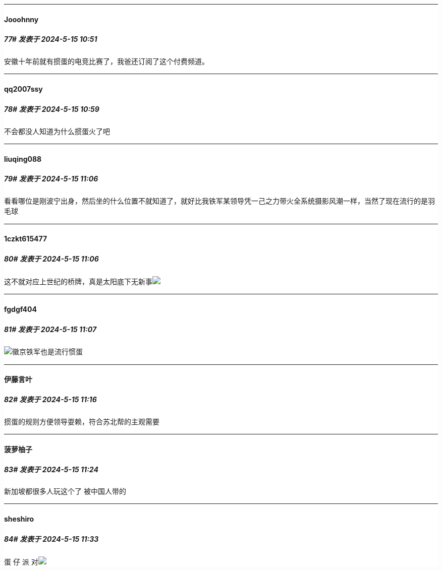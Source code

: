 *****

####  Jooohnny  
##### 77#       发表于 2024-5-15 10:51

安徽十年前就有掼蛋的电竞比赛了，我爸还订阅了这个付费频道。


*****

####  qq2007ssy  
##### 78#       发表于 2024-5-15 10:59

不会都没人知道为什么掼蛋火了吧


*****

####  liuqing088  
##### 79#       发表于 2024-5-15 11:06

看看哪位是刚波宁出身，然后坐的什么位置不就知道了，就好比我铁军某领导凭一己之力带火全系统摄影风潮一样，当然了现在流行的是羽毛球

*****

####  1czkt615477  
##### 80#       发表于 2024-5-15 11:06

这不就对应上世纪的桥牌，真是太阳底下无新事<img src="https://static.saraba1st.com/image/smiley/face2017/067.png" referrerpolicy="no-referrer">


*****

####  fgdgf404  
##### 81#       发表于 2024-5-15 11:07

<img src="https://static.saraba1st.com/image/smiley/face2017/065.png" referrerpolicy="no-referrer">徽京铁军也是流行惯蛋


*****

####  伊藤言叶  
##### 82#       发表于 2024-5-15 11:16

掼蛋的规则方便领导耍赖，符合苏北帮的主观需要


*****

####  菠萝柚子  
##### 83#       发表于 2024-5-15 11:24

新加坡都很多人玩这个了 被中国人带的


*****

####  sheshiro  
##### 84#       发表于 2024-5-15 11:33

蛋 仔 派 对<img src="https://static.saraba1st.com/image/smiley/face2017/112.png" referrerpolicy="no-referrer">

